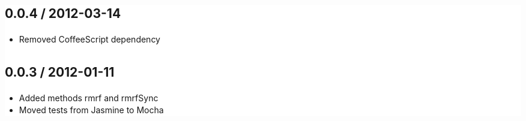 0.0.4 / 2012-03-14
------------------
* Removed CoffeeScript dependency

0.0.3 / 2012-01-11
------------------
* Added methods rmrf and rmrfSync
* Moved tests from Jasmine to Mocha


[#344]: https://github.com/jprichardson/node-fs-extra/issues/344    "Licence Year"
[#343]: https://github.com/jprichardson/node-fs-extra/pull/343      "Add klaw-sync link to readme"
[#342]: https://github.com/jprichardson/node-fs-extra/pull/342      "allow preserveTimestamps when use move"
[#341]: https://github.com/jprichardson/node-fs-extra/issues/341    "mkdirp(path.dirname(dest) in move() logic needs cleaning up [question]"
[#340]: https://github.com/jprichardson/node-fs-extra/pull/340      "Move docs to seperate docs folder [documentation]"
[#339]: https://github.com/jprichardson/node-fs-extra/pull/339      "Remove walk() & walkSync() [feature-walk]"
[#338]: https://github.com/jprichardson/node-fs-extra/issues/338    "Remove walk() and walkSync() [feature-walk]"
[#337]: https://github.com/jprichardson/node-fs-extra/issues/337    "copy doesn't return a yieldable value"
[#336]: https://github.com/jprichardson/node-fs-extra/pull/336      "Docs enhanced walk sync [documentation, feature-walk]"
[#335]: https://github.com/jprichardson/node-fs-extra/pull/335      "Refactor move() tests [feature-move]"
[#334]: https://github.com/jprichardson/node-fs-extra/pull/334      "Cleanup lib/move/index.js [feature-move]"
[#333]: https://github.com/jprichardson/node-fs-extra/pull/333      "Rename clobber to overwrite [feature-copy, feature-move]"
[#332]: https://github.com/jprichardson/node-fs-extra/pull/332      "BREAKING: Drop Node v0.12 & io.js support"
[#331]: https://github.com/jprichardson/node-fs-extra/issues/331    "Add support for chmodr [enhancement, future]"
[#330]: https://github.com/jprichardson/node-fs-extra/pull/330      "BREAKING: Do not error when copy destination exists & clobber: false [feature-copy]"
[#329]: https://github.com/jprichardson/node-fs-extra/issues/329    "Does .walk() scale to large directories? [question]"
[#328]: https://github.com/jprichardson/node-fs-extra/issues/328    "Copying files corrupts [feature-copy, needs-confirmed]"
[#327]: https://github.com/jprichardson/node-fs-extra/pull/327      "Use writeStream 'finish' event instead of 'close' [bug, feature-copy]"
[#326]: https://github.com/jprichardson/node-fs-extra/issues/326    "fs.copy fails with chmod error when disk under heavy use [bug, feature-copy]"
[#325]: https://github.com/jprichardson/node-fs-extra/issues/325    "ensureDir is difficult to promisify [enhancement]"
[#324]: https://github.com/jprichardson/node-fs-extra/pull/324      "copySync() should apply filter to directories like copy() [bug, feature-copy]"
[#323]: https://github.com/jprichardson/node-fs-extra/issues/323    "Support for `dest` being a directory when using `copy*()`?"
[#322]: https://github.com/jprichardson/node-fs-extra/pull/322      "Add fs-promise as fs-extra-promise alternative"
[#321]: https://github.com/jprichardson/node-fs-extra/issues/321    "fs.copy() with clobber set to false return EEXIST error [feature-copy]"
[#320]: https://github.com/jprichardson/node-fs-extra/issues/320    "fs.copySync: Error: EPERM: operation not permitted, unlink "
[#319]: https://github.com/jprichardson/node-fs-extra/issues/319    "Create directory if not exists"
[#318]: https://github.com/jprichardson/node-fs-extra/issues/318    "Support glob patterns [enhancement, future]"
[#317]: https://github.com/jprichardson/node-fs-extra/pull/317      "Adding copy sync test for src file without write perms"
[#316]: https://github.com/jprichardson/node-fs-extra/pull/316      "Remove move()'s broken limit option [feature-move]"
[#315]: https://github.com/jprichardson/node-fs-extra/pull/315      "Fix move clobber tests to work around graceful-fs bug."
[#314]: https://github.com/jprichardson/node-fs-extra/issues/314    "move() limit option [documentation, enhancement, feature-move]"
[#313]: https://github.com/jprichardson/node-fs-extra/pull/313      "Test that remove() ignores glob characters."
[#312]: https://github.com/jprichardson/node-fs-extra/pull/312      "Enhance walkSync() to return items with path and stats [feature-walk]"
[#311]: https://github.com/jprichardson/node-fs-extra/issues/311    "move() not work when dest name not provided [feature-move]"
[#310]: https://github.com/jprichardson/node-fs-extra/issues/310    "Edit walkSync to return items like what walk emits [documentation, enhancement, feature-walk]"
[#309]: https://github.com/jprichardson/node-fs-extra/issues/309    "moveSync support [enhancement, feature-move]"
[#308]: https://github.com/jprichardson/node-fs-extra/pull/308      "Fix incorrect anchor link"
[#307]: https://github.com/jprichardson/node-fs-extra/pull/307      "Fix coverage"
[#306]: https://github.com/jprichardson/node-fs-extra/pull/306      "Update devDeps, fix lint error"
[#305]: https://github.com/jprichardson/node-fs-extra/pull/305      "Re-add Coveralls"
[#304]: https://github.com/jprichardson/node-fs-extra/pull/304      "Remove path-is-absolute [enhancement]"
[#303]: https://github.com/jprichardson/node-fs-extra/pull/303      "Document copySync filter inconsistency [documentation, feature-copy]"
[#302]: https://github.com/jprichardson/node-fs-extra/pull/302      "fix(console): depreciated -> deprecated"
[#301]: https://github.com/jprichardson/node-fs-extra/pull/301      "Remove chmod call from copySync [feature-copy]"
[#300]: https://github.com/jprichardson/node-fs-extra/pull/300      "Inline Rimraf [enhancement, feature-move, feature-remove]"
[#299]: https://github.com/jprichardson/node-fs-extra/pull/299      "Warn when filter is a RegExp [feature-copy]"
[#298]: https://github.com/jprichardson/node-fs-extra/issues/298    "API Docs [documentation]"
[#297]: https://github.com/jprichardson/node-fs-extra/pull/297      "Warn about using preserveTimestamps on 32-bit node"

[#296]: https://github.com/jprichardson/node-fs-extra/pull/296      "Improve EEXIST error message for copySync [enhancement]"
[#295]: https://github.com/jprichardson/node-fs-extra/pull/295      "Depreciate using regular expressions for copy's filter option [documentation]"
[#294]: https://github.com/jprichardson/node-fs-extra/pull/294      "BREAKING: Refactor lib/copy/ncp.js [feature-copy]"
[#293]: https://github.com/jprichardson/node-fs-extra/pull/293      "Update CI configs"
[#292]: https://github.com/jprichardson/node-fs-extra/issues/292    "Rewrite lib/copy/ncp.js [enhancement, feature-copy]"
[#291]: https://github.com/jprichardson/node-fs-extra/pull/291      "Escape '$' in replacement string for async file copying"
[#290]: https://github.com/jprichardson/node-fs-extra/issues/290    "Exclude files pattern while copying using copy.config.js [question]"
[#289]: https://github.com/jprichardson/node-fs-extra/pull/289      "(Closes #271) lib/util/utimes: properly close file descriptors in the event of an error"
[#288]: https://github.com/jprichardson/node-fs-extra/pull/288      "(Closes #271) lib/util/utimes: properly close file descriptors in the event of an error"
[#287]: https://github.com/jprichardson/node-fs-extra/issues/287    "emptyDir() callback arguments are inconsistent [enhancement, feature-remove]"
[#286]: https://github.com/jprichardson/node-fs-extra/pull/286      "Added walkSync function"
[#285]: https://github.com/jprichardson/node-fs-extra/issues/285    "CITGM test failing on s390"
[#284]: https://github.com/jprichardson/node-fs-extra/issues/284    "outputFile method is missing a check to determine if existing item is a folder or not"
[#283]: https://github.com/jprichardson/node-fs-extra/pull/283      "Apply filter also on directories and symlinks for copySync()"
[#282]: https://github.com/jprichardson/node-fs-extra/pull/282      "Apply filter also on directories and symlinks for copySync()"
[#281]: https://github.com/jprichardson/node-fs-extra/issues/281    "remove function executes 'successfully' but doesn't do anything?"
[#280]: https://github.com/jprichardson/node-fs-extra/pull/280      "Disable rimraf globbing"
[#279]: https://github.com/jprichardson/node-fs-extra/issues/279    "Some code is vendored instead of included [awaiting-reply]"
[#278]: https://github.com/jprichardson/node-fs-extra/issues/278    "copy() does not preserve file/directory ownership"
[#277]: https://github.com/jprichardson/node-fs-extra/pull/277      "Mention defaults for clobber and dereference options"
[#276]: https://github.com/jprichardson/node-fs-extra/issues/276    "Cannot connect to Shared Folder [awaiting-reply]"
[#275]: https://github.com/jprichardson/node-fs-extra/issues/275    "EMFILE, too many open files on Mac OS with JSON API"
[#274]: https://github.com/jprichardson/node-fs-extra/issues/274    "Use with memory-fs? [enhancement, future]"
[#273]: https://github.com/jprichardson/node-fs-extra/pull/273      "tests: rename `remote.test.js` to `remove.test.js`"
[#272]: https://github.com/jprichardson/node-fs-extra/issues/272    "Copy clobber flag never err even when true [bug, feature-copy]"
[#271]: https://github.com/jprichardson/node-fs-extra/issues/271    "Unclosed file handle on futimes error"
[#270]: https://github.com/jprichardson/node-fs-extra/issues/270    "copy not working as desired on Windows [feature-copy, platform-windows]"
[#269]: https://github.com/jprichardson/node-fs-extra/issues/269    "Copying with preserveTimeStamps: true is inaccurate using 32bit node [feature-copy]"
[#268]: https://github.com/jprichardson/node-fs-extra/pull/268      "port fix for mkdirp issue #111"
[#267]: https://github.com/jprichardson/node-fs-extra/issues/267    "WARN deprecated wrench@1.5.9: wrench.js is deprecated!"
[#266]: https://github.com/jprichardson/node-fs-extra/issues/266    "fs-extra"
[#265]: https://github.com/jprichardson/node-fs-extra/issues/265    "Link the `fs.stat fs.exists` etc. methods for replace the `fs` module forever?"
[#264]: https://github.com/jprichardson/node-fs-extra/issues/264    "Renaming a file using move fails when a file inside is open (at least on windows) [wont-fix]"
[#263]: https://github.com/jprichardson/node-fs-extra/issues/263    "ENOSYS: function not implemented, link [needs-confirmed]"
[#262]: https://github.com/jprichardson/node-fs-extra/issues/262    "Add .exists() and .existsSync()"
[#261]: https://github.com/jprichardson/node-fs-extra/issues/261    "Cannot read property 'prototype' of undefined"
[#260]: https://github.com/jprichardson/node-fs-extra/pull/260      "use more specific path for method require"
[#259]: https://github.com/jprichardson/node-fs-extra/issues/259    "Feature Request: isEmpty"
[#258]: https://github.com/jprichardson/node-fs-extra/issues/258    "copy files does not preserve file timestamp"
[#257]: https://github.com/jprichardson/node-fs-extra/issues/257    "Copying a file on windows fails"
[#256]: https://github.com/jprichardson/node-fs-extra/pull/256      "Updated Readme "
[#255]: https://github.com/jprichardson/node-fs-extra/issues/255    "Update rimraf required version"
[#254]: https://github.com/jprichardson/node-fs-extra/issues/254    "request for readTree, readTreeSync, walkSync method"
[#253]: https://github.com/jprichardson/node-fs-extra/issues/253    "outputFile does not touch mtime when file exists"
[#252]: https://github.com/jprichardson/node-fs-extra/pull/252      "Fixing problem when copying file with no write permission"
[#251]: https://github.com/jprichardson/node-fs-extra/issues/251    "Just wanted to say thank you"
[#250]: https://github.com/jprichardson/node-fs-extra/issues/250    "`fs.remove()` not removing files (works with `rm -rf`)"
[#249]: https://github.com/jprichardson/node-fs-extra/issues/249    "Just a Question ... Remove Servers"
[#248]: https://github.com/jprichardson/node-fs-extra/issues/248    "Allow option to not preserve permissions for copy"
[#247]: https://github.com/jprichardson/node-fs-extra/issues/247    "Add TypeScript typing directly in the fs-extra package"
[#246]: https://github.com/jprichardson/node-fs-extra/issues/246    "fse.remove() && fse.removeSync() don't throw error on ENOENT file"
[#245]: https://github.com/jprichardson/node-fs-extra/issues/245    "filter for empty dir [enhancement]"
[#244]: https://github.com/jprichardson/node-fs-extra/issues/244    "copySync doesn't apply the filter to directories"
[#243]: https://github.com/jprichardson/node-fs-extra/issues/243    "Can I request fs.walk() to be synchronous?"
[#242]: https://github.com/jprichardson/node-fs-extra/issues/242    "Accidentally truncates file names ending with $$ [bug, feature-copy]"
[#241]: https://github.com/jprichardson/node-fs-extra/pull/241      "Remove link to createOutputStream"
[#240]: https://github.com/jprichardson/node-fs-extra/issues/240    "walkSync request"
[#239]: https://github.com/jprichardson/node-fs-extra/issues/239    "Depreciate regular expressions for copy's filter [documentation, feature-copy]"
[#238]: https://github.com/jprichardson/node-fs-extra/issues/238    "Can't write to files while in a worker thread."
[#237]: https://github.com/jprichardson/node-fs-extra/issues/237    ".ensureDir(..) fails silently when passed an invalid path..."
[#236]: https://github.com/jprichardson/node-fs-extra/issues/236    "[Removed] Filed under wrong repo"
[#235]: https://github.com/jprichardson/node-fs-extra/pull/235      "Adds symlink dereference option to `fse.copySync` (#191)"
[#234]: https://github.com/jprichardson/node-fs-extra/issues/234    "ensureDirSync fails silent when EACCES: permission denied on travis-ci"
[#233]: https://github.com/jprichardson/node-fs-extra/issues/233    "please make sure the first argument in callback is error object [feature-copy]"
[#232]: https://github.com/jprichardson/node-fs-extra/issues/232    "Copy a folder content  to its child folder.  "
[#231]: https://github.com/jprichardson/node-fs-extra/issues/231    "Adding read/write/output functions for YAML"
[#230]: https://github.com/jprichardson/node-fs-extra/pull/230      "throw error if src and dest are the same to avoid zeroing out + test"
[#229]: https://github.com/jprichardson/node-fs-extra/pull/229      "fix 'TypeError: callback is not a function' in emptyDir"
[#228]: https://github.com/jprichardson/node-fs-extra/pull/228      "Throw error when target is empty so file is not accidentally zeroed out"
[#227]: https://github.com/jprichardson/node-fs-extra/issues/227    "Uncatchable errors when there are invalid arguments [feature-move]"
[#226]: https://github.com/jprichardson/node-fs-extra/issues/226    "Moving to the current directory"
[#225]: https://github.com/jprichardson/node-fs-extra/issues/225    "EBUSY: resource busy or locked, unlink"
[#224]: https://github.com/jprichardson/node-fs-extra/issues/224    "fse.copy ENOENT error"
[#223]: https://github.com/jprichardson/node-fs-extra/issues/223    "Suspicious behavior of fs.existsSync"
[#222]: https://github.com/jprichardson/node-fs-extra/pull/222      "A clearer description of emtpyDir function"
[#221]: https://github.com/jprichardson/node-fs-extra/pull/221      "Update README.md"
[#220]: https://github.com/jprichardson/node-fs-extra/pull/220      "Non-breaking feature: add option 'passStats' to copy methods."
[#219]: https://github.com/jprichardson/node-fs-extra/pull/219      "Add closing parenthesis in copySync example"
[#218]: https://github.com/jprichardson/node-fs-extra/pull/218      "fix #187 #70 options.filter bug"
[#217]: https://github.com/jprichardson/node-fs-extra/pull/217      "fix #187 #70 options.filter bug"
[#216]: https://github.com/jprichardson/node-fs-extra/pull/216      "fix #187 #70 options.filter bug"
[#215]: https://github.com/jprichardson/node-fs-extra/pull/215      "fse.copy throws error when only src and dest provided [bug, documentation, feature-copy]"
[#214]: https://github.com/jprichardson/node-fs-extra/pull/214      "Fixing copySync anchor tag"
[#213]: https://github.com/jprichardson/node-fs-extra/issues/213    "Merge extfs with this repo"
[#212]: https://github.com/jprichardson/node-fs-extra/pull/212      "Update year to 2016 in README.md and LICENSE"
[#211]: https://github.com/jprichardson/node-fs-extra/issues/211    "Not copying all files"
[#210]: https://github.com/jprichardson/node-fs-extra/issues/210    "copy/copySync behave differently when copying a symbolic file [bug, documentation, feature-copy]"
[#209]: https://github.com/jprichardson/node-fs-extra/issues/209    "In Windows invalid directory name causes infinite loop in ensureDir(). [bug]"
[#208]: https://github.com/jprichardson/node-fs-extra/pull/208      "fix options.preserveTimestamps to false in copy-sync by default [feature-copy]"
[#207]: https://github.com/jprichardson/node-fs-extra/issues/207    "Add `compare` suite of functions"
[#206]: https://github.com/jprichardson/node-fs-extra/issues/206    "outputFileSync"
[#205]: https://github.com/jprichardson/node-fs-extra/issues/205    "fix documents about copy/copySync [documentation, feature-copy]"
[#204]: https://github.com/jprichardson/node-fs-extra/pull/204      "allow copy of block and character device files"
[#203]: https://github.com/jprichardson/node-fs-extra/issues/203    "copy method's argument options couldn't be undefined [bug, feature-copy]"
[#202]: https://github.com/jprichardson/node-fs-extra/issues/202    "why there is not a walkSync method?"
[#201]: https://github.com/jprichardson/node-fs-extra/issues/201    "clobber for directories [feature-copy, future]"
[#200]: https://github.com/jprichardson/node-fs-extra/issues/200    "'copySync' doesn't work in sync"
[#199]: https://github.com/jprichardson/node-fs-extra/issues/199    "fs.copySync fails if user does not own file [bug, feature-copy]"
[#198]: https://github.com/jprichardson/node-fs-extra/issues/198    "handle copying between identical files [feature-copy]"
[#197]: https://github.com/jprichardson/node-fs-extra/issues/197    "Missing documentation for `outputFile` `options` 3rd parameter [documentation]"
[#196]: https://github.com/jprichardson/node-fs-extra/issues/196    "copy filter: async function and/or function called with `fs.stat` result [future]"
[#195]: https://github.com/jprichardson/node-fs-extra/issues/195    "How to override with outputFile?"
[#194]: https://github.com/jprichardson/node-fs-extra/pull/194      "allow ensureFile(Sync) to provide data to be written to created file"
[#193]: https://github.com/jprichardson/node-fs-extra/issues/193    "`fs.copy` fails silently if source file is /dev/null [bug, feature-copy]"
[#192]: https://github.com/jprichardson/node-fs-extra/issues/192    "Remove fs.createOutputStream()"
[#191]: https://github.com/jprichardson/node-fs-extra/issues/191    "How to copy symlinks to target as normal folders [feature-copy]"
[#190]: https://github.com/jprichardson/node-fs-extra/pull/190      "copySync to overwrite destination file if readonly and clobber true"
[#189]: https://github.com/jprichardson/node-fs-extra/pull/189      "move.test fix to support CRLF on Windows"
[#188]: https://github.com/jprichardson/node-fs-extra/issues/188    "move.test failing on windows platform"
[#187]: https://github.com/jprichardson/node-fs-extra/issues/187    "Not filter each file, stops on first false [feature-copy]"
[#186]: https://github.com/jprichardson/node-fs-extra/issues/186    "Do you need a .size() function in this module? [future]"
[#185]: https://github.com/jprichardson/node-fs-extra/issues/185    "Doesn't work on NodeJS v4.x"
[#184]: https://github.com/jprichardson/node-fs-extra/issues/184    "CLI equivalent for fs-extra"
[#183]: https://github.com/jprichardson/node-fs-extra/issues/183    "with clobber true, copy and copySync behave differently if destination file is read only [bug, feature-copy]"
[#182]: https://github.com/jprichardson/node-fs-extra/issues/182    "ensureDir(dir, callback) second callback parameter not specified"
[#181]: https://github.com/jprichardson/node-fs-extra/issues/181    "Add ability to remove file securely [enhancement, wont-fix]"
[#180]: https://github.com/jprichardson/node-fs-extra/issues/180    "Filter option doesn't work the same way in copy and copySync [bug, feature-copy]"
[#179]: https://github.com/jprichardson/node-fs-extra/issues/179    "Include opendir"
[#178]: https://github.com/jprichardson/node-fs-extra/issues/178    "ENOTEMPTY is thrown on removeSync "
[#177]: https://github.com/jprichardson/node-fs-extra/issues/177    "fix `remove()` wildcards (introduced by rimraf) [feature-remove]"
[#176]: https://github.com/jprichardson/node-fs-extra/issues/176    "createOutputStream doesn't emit 'end' event"
[#175]: https://github.com/jprichardson/node-fs-extra/issues/175    "[Feature Request].moveSync support [feature-move, future]"
[#174]: https://github.com/jprichardson/node-fs-extra/pull/174      "Fix copy formatting and document options.filter"
[#173]: https://github.com/jprichardson/node-fs-extra/issues/173    "Feature Request: writeJson should mkdirs"
[#172]: https://github.com/jprichardson/node-fs-extra/issues/172    "rename `clobber` flags to `overwrite`"
[#171]: https://github.com/jprichardson/node-fs-extra/issues/171    "remove unnecessary aliases"
[#170]: https://github.com/jprichardson/node-fs-extra/pull/170      "More robust handling of errors moving across virtual drives"
[#169]: https://github.com/jprichardson/node-fs-extra/pull/169      "suppress ensureLink & ensureSymlink dest exists error"
[#168]: https://github.com/jprichardson/node-fs-extra/pull/168      "suppress ensurelink dest exists error"
[#167]: https://github.com/jprichardson/node-fs-extra/pull/167      "Adds basic (string, buffer) support for ensureFile content [future]"
[#166]: https://github.com/jprichardson/node-fs-extra/pull/166      "Adds basic (string, buffer) support for ensureFile content"
[#165]: https://github.com/jprichardson/node-fs-extra/pull/165      "ensure for link & symlink"
[#164]: https://github.com/jprichardson/node-fs-extra/issues/164    "Feature Request: ensureFile to take optional argument for file content"
[#163]: https://github.com/jprichardson/node-fs-extra/issues/163    "ouputJson not formatted out of the box [bug]"
[#162]: https://github.com/jprichardson/node-fs-extra/pull/162      "ensure symlink & link"
[#161]: https://github.com/jprichardson/node-fs-extra/pull/161      "ensure symlink & link"
[#160]: https://github.com/jprichardson/node-fs-extra/pull/160      "ensure symlink & link"
[#159]: https://github.com/jprichardson/node-fs-extra/pull/159      "ensure symlink & link"
[#158]: https://github.com/jprichardson/node-fs-extra/issues/158    "Feature Request: ensureLink and ensureSymlink methods"
[#157]: https://github.com/jprichardson/node-fs-extra/issues/157    "writeJson isn't formatted"
[#156]: https://github.com/jprichardson/node-fs-extra/issues/156    "Promise.promisifyAll doesn't work for some methods"
[#155]: https://github.com/jprichardson/node-fs-extra/issues/155    "Readme"
[#154]: https://github.com/jprichardson/node-fs-extra/issues/154    "/tmp/millis-test-sync"
[#153]: https://github.com/jprichardson/node-fs-extra/pull/153      "Make preserveTimes also work on read-only files. Closes #152"
[#152]: https://github.com/jprichardson/node-fs-extra/issues/152    "fs.copy fails for read-only files with preserveTimestamp=true [feature-copy]"
[#151]: https://github.com/jprichardson/node-fs-extra/issues/151    "TOC does not work correctly on npm [documentation]"
[#150]: https://github.com/jprichardson/node-fs-extra/issues/150    "Remove test file fixtures, create with code."
[#149]: https://github.com/jprichardson/node-fs-extra/issues/149    "/tmp/millis-test-sync"
[#148]: https://github.com/jprichardson/node-fs-extra/issues/148    "split out `Sync` methods in documentation"
[#147]: https://github.com/jprichardson/node-fs-extra/issues/147    "Adding rmdirIfEmpty"
[#146]: https://github.com/jprichardson/node-fs-extra/pull/146      "ensure test.js works"
[#145]: https://github.com/jprichardson/node-fs-extra/issues/145    "Add `fs.exists` and `fs.existsSync` if it doesn't exist."
[#144]: https://github.com/jprichardson/node-fs-extra/issues/144    "tests failing"
[#143]: https://github.com/jprichardson/node-fs-extra/issues/143    "update graceful-fs"
[#142]: https://github.com/jprichardson/node-fs-extra/issues/142    "PrependFile Feature"
[#141]: https://github.com/jprichardson/node-fs-extra/pull/141      "Add option to preserve timestamps"
[#140]: https://github.com/jprichardson/node-fs-extra/issues/140    "Json file reading fails with 'utf8'"
[#139]: https://github.com/jprichardson/node-fs-extra/pull/139      "Preserve file timestamp on copy. Closes #138"
[#138]: https://github.com/jprichardson/node-fs-extra/issues/138    "Preserve timestamps on copying files"
[#137]: https://github.com/jprichardson/node-fs-extra/issues/137    "outputFile/outputJson: Unexpected end of input"
[#136]: https://github.com/jprichardson/node-fs-extra/pull/136      "Update license attribute"
[#135]: https://github.com/jprichardson/node-fs-extra/issues/135    "emptyDir throws Error if no callback is provided"
[#134]: https://github.com/jprichardson/node-fs-extra/pull/134      "Handle EEXIST error when clobbering dir"
[#133]: https://github.com/jprichardson/node-fs-extra/pull/133      "Travis runs with `sudo: false`"
[#132]: https://github.com/jprichardson/node-fs-extra/pull/132      "isDirectory method"
[#131]: https://github.com/jprichardson/node-fs-extra/issues/131    "copySync is not working iojs 1.8.4 on linux [feature-copy]"
[#130]: https://github.com/jprichardson/node-fs-extra/pull/130      "Please review additional features."
[#129]: https://github.com/jprichardson/node-fs-extra/pull/129      "can you review this feature?"
[#128]: https://github.com/jprichardson/node-fs-extra/issues/128    "fsExtra.move(filepath, newPath) broken;"
[#127]: https://github.com/jprichardson/node-fs-extra/issues/127    "consider using fs.access to remove deprecated warnings for fs.exists"
[#126]: https://github.com/jprichardson/node-fs-extra/issues/126    " TypeError: Object #<Object> has no method 'access'"
[#125]: https://github.com/jprichardson/node-fs-extra/issues/125    "Question: What do the *Sync function do different from non-sync"
[#124]: https://github.com/jprichardson/node-fs-extra/issues/124    "move with clobber option 'ENOTEMPTY'"
[#123]: https://github.com/jprichardson/node-fs-extra/issues/123    "Only copy the content of a directory"
[#122]: https://github.com/jprichardson/node-fs-extra/pull/122      "Update section links in README to match current section ids."
[#121]: https://github.com/jprichardson/node-fs-extra/issues/121    "emptyDir is undefined"
[#120]: https://github.com/jprichardson/node-fs-extra/issues/120    "usage bug caused by shallow cloning methods of 'graceful-fs'"
[#119]: https://github.com/jprichardson/node-fs-extra/issues/119    "mkdirs and ensureDir never invoke callback and consume CPU indefinitely if provided a path with invalid characters on Windows"
[#118]: https://github.com/jprichardson/node-fs-extra/pull/118      "createOutputStream"
[#117]: https://github.com/jprichardson/node-fs-extra/pull/117      "Fixed issue with slash separated paths on windows"
[#116]: https://github.com/jprichardson/node-fs-extra/issues/116    "copySync can only copy directories not files [documentation, feature-copy]"
[#115]: https://github.com/jprichardson/node-fs-extra/issues/115    ".Copy & .CopySync [feature-copy]"
[#114]: https://github.com/jprichardson/node-fs-extra/issues/114    "Fails to move (rename) directory to non-empty directory even with clobber: true"
[#113]: https://github.com/jprichardson/node-fs-extra/issues/113    "fs.copy seems to callback early if the destination file already exists"
[#112]: https://github.com/jprichardson/node-fs-extra/pull/112      "Copying a file into an existing directory"
[#111]: https://github.com/jprichardson/node-fs-extra/pull/111      "Moving a file into an existing directory "
[#110]: https://github.com/jprichardson/node-fs-extra/pull/110      "Moving a file into an existing directory"
[#109]: https://github.com/jprichardson/node-fs-extra/issues/109    "fs.move across windows drives fails"
[#108]: https://github.com/jprichardson/node-fs-extra/issues/108    "fse.move directories across multiple devices doesn't work"
[#107]: https://github.com/jprichardson/node-fs-extra/pull/107      "Check if dest path is an existing dir and copy or move source in it"
[#106]: https://github.com/jprichardson/node-fs-extra/issues/106    "fse.copySync crashes while copying across devices D: [feature-copy]"
[#105]: https://github.com/jprichardson/node-fs-extra/issues/105    "fs.copy hangs on iojs"
[#104]: https://github.com/jprichardson/node-fs-extra/issues/104    "fse.move deletes folders [bug]"
[#103]: https://github.com/jprichardson/node-fs-extra/issues/103    "Error: EMFILE with copy"
[#102]: https://github.com/jprichardson/node-fs-extra/issues/102    "touch / touchSync was removed ?"
[#101]: https://github.com/jprichardson/node-fs-extra/issues/101    "fs-extra promisified"
[#100]: https://github.com/jprichardson/node-fs-extra/pull/100      "copy: options object or filter to pass to ncp"
[#99]: https://github.com/jprichardson/node-fs-extra/issues/99      "ensureDir() modes [future]"
[#98]: https://github.com/jprichardson/node-fs-extra/issues/98      "fs.copy() incorrect async behavior [bug]"
[#97]: https://github.com/jprichardson/node-fs-extra/pull/97        "use path.join; fix copySync bug"
[#96]: https://github.com/jprichardson/node-fs-extra/issues/96      "destFolderExists in copySync is always undefined."
[#95]: https://github.com/jprichardson/node-fs-extra/pull/95        "Using graceful-ncp instead of ncp"
[#94]: https://github.com/jprichardson/node-fs-extra/issues/94      "Error: EEXIST, file already exists '../mkdirp/bin/cmd.js' on fs.copySync() [enhancement, feature-copy]"
[#93]: https://github.com/jprichardson/node-fs-extra/issues/93      "Confusing error if drive not mounted [enhancement]"
[#92]: https://github.com/jprichardson/node-fs-extra/issues/92      "Problems with Bluebird"
[#91]: https://github.com/jprichardson/node-fs-extra/issues/91      "fs.copySync('/test', '/haha') is different with 'cp -r /test /haha' [enhancement]"
[#90]: https://github.com/jprichardson/node-fs-extra/issues/90      "Folder creation and file copy is Happening in 64 bit machine but not in 32 bit machine"
[#89]: https://github.com/jprichardson/node-fs-extra/issues/89      "Error: EEXIST using fs-extra's fs.copy to copy a directory on Windows"
[#88]: https://github.com/jprichardson/node-fs-extra/issues/88      "Stacking those libraries"
[#87]: https://github.com/jprichardson/node-fs-extra/issues/87      "createWriteStream + outputFile = ?"
[#86]: https://github.com/jprichardson/node-fs-extra/issues/86      "no moveSync?"
[#85]: https://github.com/jprichardson/node-fs-extra/pull/85        "Copy symlinks in copySync"
[#84]: https://github.com/jprichardson/node-fs-extra/issues/84      "Push latest version to npm ?"
[#83]: https://github.com/jprichardson/node-fs-extra/issues/83      "Prevent copying a directory into itself [feature-copy]"
[#82]: https://github.com/jprichardson/node-fs-extra/pull/82        "README updates for move"
[#81]: https://github.com/jprichardson/node-fs-extra/issues/81      "fd leak after fs.move"
[#80]: https://github.com/jprichardson/node-fs-extra/pull/80        "Preserve file mode in copySync"
[#79]: https://github.com/jprichardson/node-fs-extra/issues/79      "fs.copy only .html file empty"
[#78]: https://github.com/jprichardson/node-fs-extra/pull/78        "copySync was not applying filters to directories"
[#77]: https://github.com/jprichardson/node-fs-extra/issues/77      "Create README reference to bluebird"
[#76]: https://github.com/jprichardson/node-fs-extra/issues/76      "Create README reference to typescript"
[#75]: https://github.com/jprichardson/node-fs-extra/issues/75      "add glob as a dep? [question]"
[#74]: https://github.com/jprichardson/node-fs-extra/pull/74        "including new emptydir module"
[#73]: https://github.com/jprichardson/node-fs-extra/pull/73        "add dependency status in readme"
[#72]: https://github.com/jprichardson/node-fs-extra/pull/72        "Use svg instead of png to get better image quality"
[#71]: https://github.com/jprichardson/node-fs-extra/issues/71      "fse.copy not working on Windows 7 x64 OS, but, copySync does work"
[#70]: https://github.com/jprichardson/node-fs-extra/issues/70      "Not filter each file, stops on first false [bug]"
[#69]: https://github.com/jprichardson/node-fs-extra/issues/69      "How to check if folder exist and read the folder name"
[#68]: https://github.com/jprichardson/node-fs-extra/issues/68      "consider flag to readJsonSync (throw false) [enhancement]"
[#67]: https://github.com/jprichardson/node-fs-extra/issues/67      "docs for readJson incorrectly states that is accepts options"
[#66]: https://github.com/jprichardson/node-fs-extra/issues/66      "ENAMETOOLONG"
[#65]: https://github.com/jprichardson/node-fs-extra/issues/65      "exclude filter in fs.copy"
[#64]: https://github.com/jprichardson/node-fs-extra/issues/64      "Announce: mfs - monitor your fs-extra calls"
[#63]: https://github.com/jprichardson/node-fs-extra/issues/63      "Walk"
[#62]: https://github.com/jprichardson/node-fs-extra/issues/62      "npm install fs-extra doesn't work"
[#61]: https://github.com/jprichardson/node-fs-extra/issues/61      "No longer supports node 0.8 due to use of `^` in package.json dependencies"
[#60]: https://github.com/jprichardson/node-fs-extra/issues/60      "chmod & chown for mkdirs"
[#59]: https://github.com/jprichardson/node-fs-extra/issues/59      "Consider including mkdirp and making fs-extra '--use_strict' safe [question]"
[#58]: https://github.com/jprichardson/node-fs-extra/issues/58      "Stack trace not included in fs.copy error"
[#57]: https://github.com/jprichardson/node-fs-extra/issues/57      "Possible to include wildcards in delete?"
[#56]: https://github.com/jprichardson/node-fs-extra/issues/56      "Crash when have no access to write to destination file in copy "
[#55]: https://github.com/jprichardson/node-fs-extra/issues/55      "Is it possible to have any console output similar to Grunt copy module?"
[#54]: https://github.com/jprichardson/node-fs-extra/issues/54      "`copy` does not preserve file ownership and permissons"
[#53]: https://github.com/jprichardson/node-fs-extra/issues/53      "outputFile() - ability to write data in appending mode"
[#52]: https://github.com/jprichardson/node-fs-extra/pull/52        "This fixes (what I think) is a bug in copySync"
[#51]: https://github.com/jprichardson/node-fs-extra/pull/51        "Add a Bitdeli Badge to README"
[#50]: https://github.com/jprichardson/node-fs-extra/issues/50      "Replace mechanism in createFile"
[#49]: https://github.com/jprichardson/node-fs-extra/pull/49        "update rimraf to v2.2.6"
[#48]: https://github.com/jprichardson/node-fs-extra/issues/48      "fs.copy issue [bug]"
[#47]: https://github.com/jprichardson/node-fs-extra/issues/47      "Bug in copy - callback called on readStream 'close' - Fixed in ncp 0.5.0"
[#46]: https://github.com/jprichardson/node-fs-extra/pull/46        "update copyright year"
[#45]: https://github.com/jprichardson/node-fs-extra/pull/45        "Added note about fse.outputFile() being the one that overwrites"
[#44]: https://github.com/jprichardson/node-fs-extra/pull/44        "Proposal: Stream support"
[#43]: https://github.com/jprichardson/node-fs-extra/issues/43      "Better error reporting "
[#42]: https://github.com/jprichardson/node-fs-extra/issues/42      "Performance issue?"
[#41]: https://github.com/jprichardson/node-fs-extra/pull/41        "There does seem to be a synchronous version now"
[#40]: https://github.com/jprichardson/node-fs-extra/issues/40      "fs.copy throw unexplained error ENOENT, utime "
[#39]: https://github.com/jprichardson/node-fs-extra/pull/39        "Added regression test for copy() return callback on error"
[#38]: https://github.com/jprichardson/node-fs-extra/pull/38        "Return err in copy() fstat cb, because stat could be undefined or null"
[#37]: https://github.com/jprichardson/node-fs-extra/issues/37      "Maybe include a line reader? [enhancement, question]"
[#36]: https://github.com/jprichardson/node-fs-extra/pull/36        "`filter` parameter `fs.copy` and `fs.copySync`"
[#35]: https://github.com/jprichardson/node-fs-extra/pull/35        "`filter` parameter `fs.copy` and `fs.copySync` "
[#34]: https://github.com/jprichardson/node-fs-extra/issues/34      "update docs to include options for JSON methods [enhancement]"
[#33]: https://github.com/jprichardson/node-fs-extra/pull/33        "fs_extra.copySync"
[#32]: https://github.com/jprichardson/node-fs-extra/issues/32      "update to latest jsonfile [enhancement]"
[#31]: https://github.com/jprichardson/node-fs-extra/issues/31      "Add ensure methods [enhancement]"
[#30]: https://github.com/jprichardson/node-fs-extra/issues/30      "update package.json optional dep `graceful-fs`"
[#29]: https://github.com/jprichardson/node-fs-extra/issues/29      "Copy failing if dest directory doesn't exist. Is this intended?"
[#28]: https://github.com/jprichardson/node-fs-extra/issues/28      "homepage field must be a string url. Deleted."
[#27]: https://github.com/jprichardson/node-fs-extra/issues/27      "Update Readme"
[#26]: https://github.com/jprichardson/node-fs-extra/issues/26      "Add readdir recursive method. [enhancement]"
[#25]: https://github.com/jprichardson/node-fs-extra/pull/25        "adding an `.npmignore` file"
[#24]: https://github.com/jprichardson/node-fs-extra/issues/24      "[bug] cannot run in strict mode [bug]"
[#23]: https://github.com/jprichardson/node-fs-extra/issues/23      "`writeJSON()` should create parent directories"
[#22]: https://github.com/jprichardson/node-fs-extra/pull/22        "Add a limit option to mkdirs()"
[#21]: https://github.com/jprichardson/node-fs-extra/issues/21      "touch() in 0.10.0"
[#20]: https://github.com/jprichardson/node-fs-extra/issues/20      "fs.remove yields callback before directory is really deleted"
[#19]: https://github.com/jprichardson/node-fs-extra/issues/19      "fs.copy err is empty array"
[#18]: https://github.com/jprichardson/node-fs-extra/pull/18        "Exposed copyFile Function"
[#17]: https://github.com/jprichardson/node-fs-extra/issues/17      "Use `require('graceful-fs')` if found instead of `require('fs')`"
[#16]: https://github.com/jprichardson/node-fs-extra/pull/16        "Update README.md"
[#15]: https://github.com/jprichardson/node-fs-extra/issues/15      "Implement cp -r but sync aka copySync. [enhancement]"
[#14]: https://github.com/jprichardson/node-fs-extra/issues/14      "fs.mkdirSync is broken in 0.3.1"
[#13]: https://github.com/jprichardson/node-fs-extra/issues/13      "Thoughts on including a directory tree / file watcher? [enhancement, question]"
[#12]: https://github.com/jprichardson/node-fs-extra/issues/12      "copyFile & copyFileSync are global"
[#11]: https://github.com/jprichardson/node-fs-extra/issues/11      "Thoughts on including a file walker? [enhancement, question]"
[#10]: https://github.com/jprichardson/node-fs-extra/issues/10      "move / moveFile API [enhancement]"
[#9]: https://github.com/jprichardson/node-fs-extra/issues/9        "don't import normal fs stuff into fs-extra"
[#8]: https://github.com/jprichardson/node-fs-extra/pull/8          "Update rimraf to latest version"
[#6]: https://github.com/jprichardson/node-fs-extra/issues/6        "Remove CoffeeScript development dependency"
[#5]: https://github.com/jprichardson/node-fs-extra/issues/5        "comments on naming"
[#4]: https://github.com/jprichardson/node-fs-extra/issues/4        "version bump to 0.2"
[#3]: https://github.com/jprichardson/node-fs-extra/pull/3          "Hi! I fixed some code for you!"
[#2]: https://github.com/jprichardson/node-fs-extra/issues/2        "Merge with fs.extra and mkdirp"
[#1]: https://github.com/jprichardson/node-fs-extra/issues/1        "file-extra npm !exist"